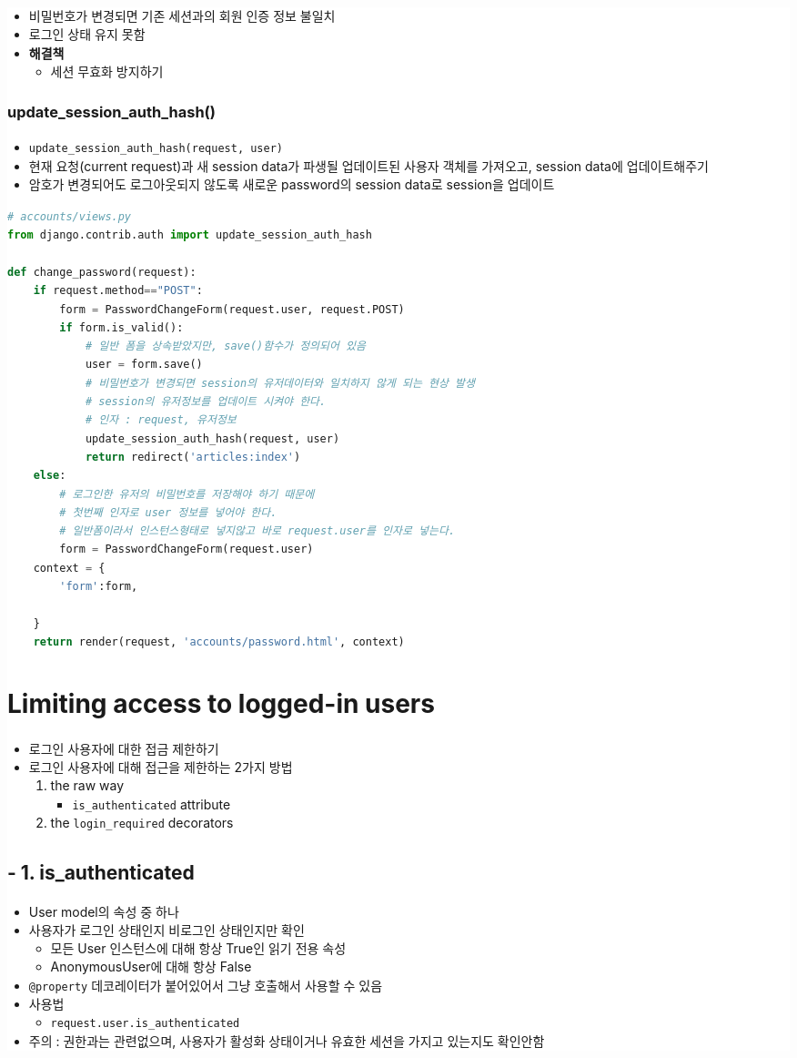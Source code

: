 - 비밀번호가 변경되면 기존 세션과의 회원 인증 정보 불일치
- 로그인 상태 유지 못함
- **해결책**
    - 세션 무효화 방지하기

### update_session_auth_hash()

- `update_session_auth_hash(request, user)`
- 현재 요청(current request)과 새 session data가 파생될 업데이트된 사용자 객체를 가져오고, session data에 업데이트해주기
- 암호가 변경되어도 로그아웃되지 않도록 새로운 password의 session data로 session을 업데이트

```python
# accounts/views.py
from django.contrib.auth import update_session_auth_hash

def change_password(request):
    if request.method=="POST":
        form = PasswordChangeForm(request.user, request.POST)
        if form.is_valid():
            # 일반 폼을 상속받았지만, save()함수가 정의되어 있음
            user = form.save()
            # 비밀번호가 변경되면 session의 유저데이터와 일치하지 않게 되는 현상 발생
            # session의 유저정보를 업데이트 시켜야 한다.
            # 인자 : request, 유저정보
            update_session_auth_hash(request, user)
            return redirect('articles:index')
    else:
        # 로그인한 유저의 비밀번호를 저장해야 하기 때문에 
        # 첫번째 인자로 user 정보를 넣어야 한다.
        # 일반폼이라서 인스턴스형태로 넣지않고 바로 request.user를 인자로 넣는다.
        form = PasswordChangeForm(request.user)
    context = {
        'form':form,

    }
    return render(request, 'accounts/password.html', context)
```

# Limiting access to logged-in users

- 로그인 사용자에 대한 접금 제한하기
- 로그인 사용자에 대해 접근을 제한하는 2가지 방법
    1. the raw way
        - `is_authenticated` attribute
    2. the `login_required` decorators

## - 1. is_authenticated

- User model의 속성 중 하나
- 사용자가 로그인 상태인지 비로그인 상태인지만 확인
    - 모든 User 인스턴스에 대해 항상 True인 읽기 전용 속성
    - AnonymousUser에 대해 항상 False
- `@property` 데코레이터가 붙어있어서 그냥 호출해서 사용할 수 있음
- 사용법
    - `request.user.is_authenticated`
- 주의 : 권한과는 관련없으며, 사용자가 활성화 상태이거나 유효한 세션을 가지고 있는지도 확인안함
    